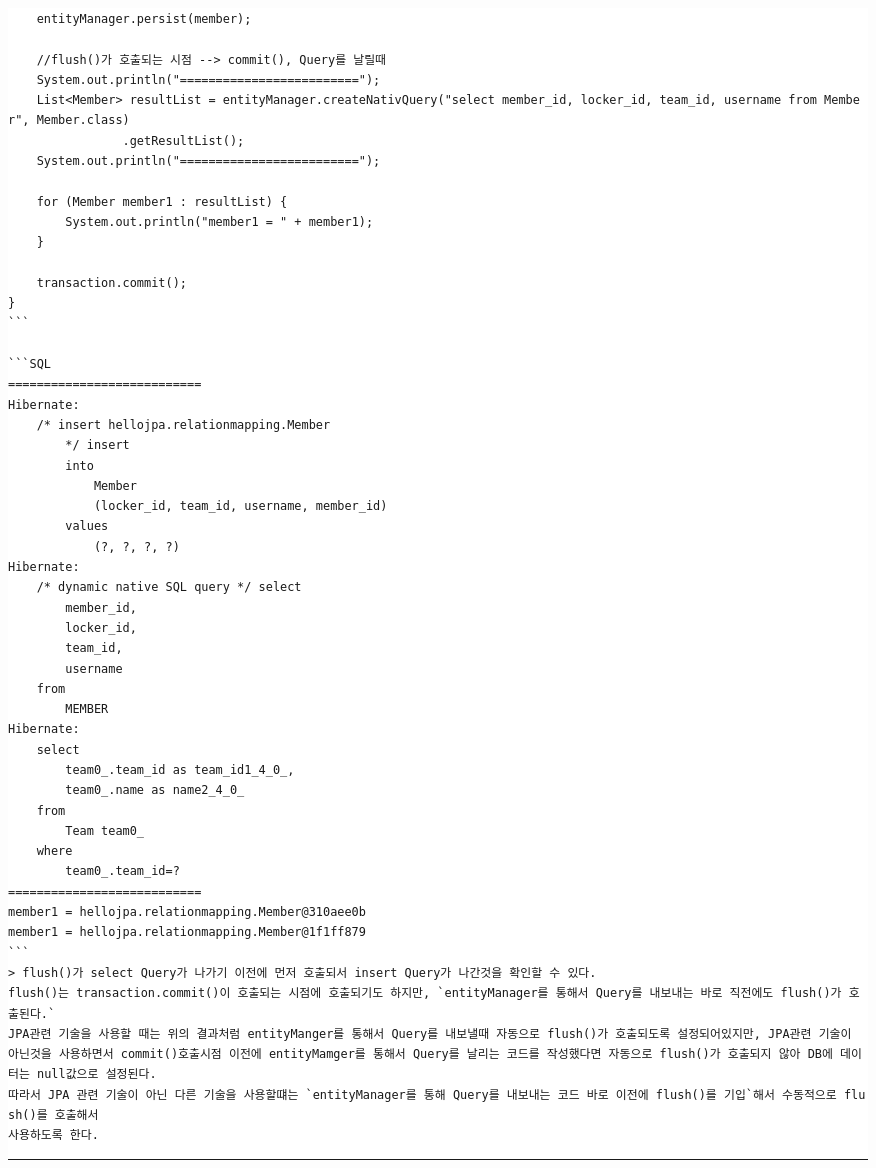         entityManager.persist(member);

        //flush()가 호출되는 시점 --> commit(), Query를 날릴때
        System.out.println("=========================");
        List<Member> resultList = entityManager.createNativQuery("select member_id, locker_id, team_id, username from Member", Member.class)
                    .getResultList();
        System.out.println("=========================");

        for (Member member1 : resultList) {
            System.out.println("member1 = " + member1);
        }

        transaction.commit();
    }
    ```

    ```SQL
    ===========================
    Hibernate: 
        /* insert hellojpa.relationmapping.Member
            */ insert 
            into
                Member
                (locker_id, team_id, username, member_id) 
            values
                (?, ?, ?, ?)
    Hibernate: 
        /* dynamic native SQL query */ select
            member_id,
            locker_id,
            team_id,
            username 
        from
            MEMBER
    Hibernate: 
        select
            team0_.team_id as team_id1_4_0_,
            team0_.name as name2_4_0_ 
        from
            Team team0_ 
        where
            team0_.team_id=?
    ===========================
    member1 = hellojpa.relationmapping.Member@310aee0b
    member1 = hellojpa.relationmapping.Member@1f1ff879
    ```
    > flush()가 select Query가 나가기 이전에 먼저 호출되서 insert Query가 나간것을 확인할 수 있다.   
    flush()는 transaction.commit()이 호출되는 시점에 호출되기도 하지만, `entityManager를 통해서 Query를 내보내는 바로 직전에도 flush()가 호출된다.`   
    JPA관련 기술을 사용할 때는 위의 결과처럼 entityManger를 통해서 Query를 내보낼때 자동으로 flush()가 호출되도록 설정되어있지만, JPA관련 기술이 아닌것을 사용하면서 commit()호출시점 이전에 entityMamger를 통해서 Query를 날리는 코드를 작성했다면 자동으로 flush()가 호출되지 않아 DB에 데이터는 null값으로 설정된다.   
    따라서 JPA 관련 기술이 아닌 다른 기술을 사용할떄는 `entityManager를 통해 Query를 내보내는 코드 바로 이전에 flush()를 기입`해서 수동적으로 flush()를 호출해서 
    사용하도록 한다.    

---    